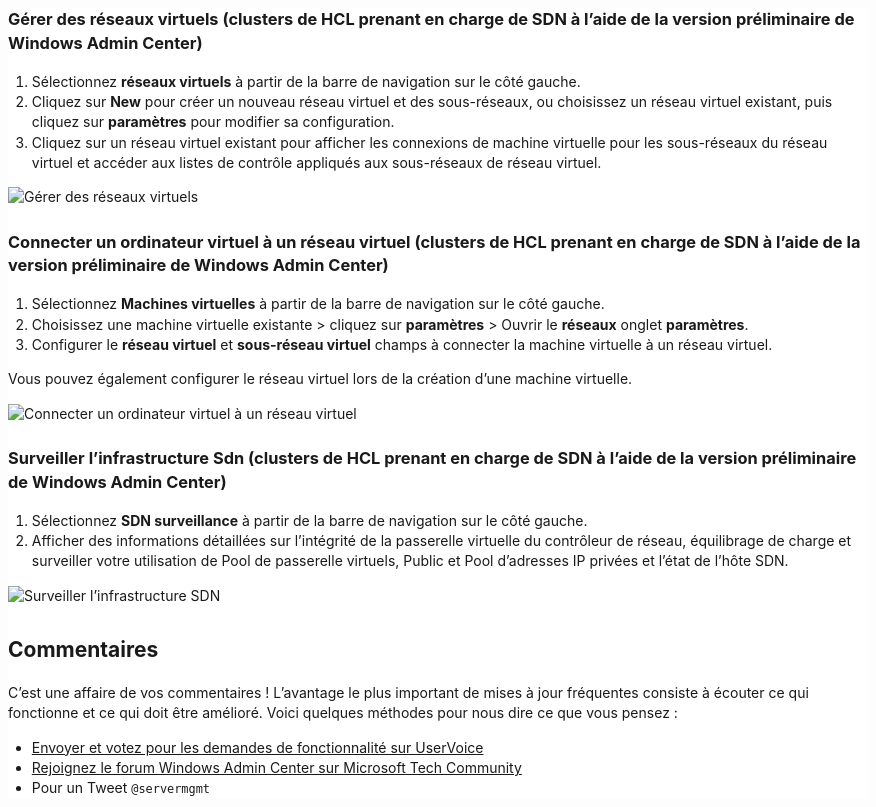 ### <a name="manage-virtual-networks-sdn-enabled-hci-clusters-using-windows-admin-center-preview"></a>Gérer des réseaux virtuels (clusters de HCL prenant en charge de SDN à l’aide de la version préliminaire de Windows Admin Center)

1. Sélectionnez **réseaux virtuels** à partir de la barre de navigation sur le côté gauche.
2. Cliquez sur **New** pour créer un nouveau réseau virtuel et des sous-réseaux, ou choisissez un réseau virtuel existant, puis cliquez sur **paramètres** pour modifier sa configuration.
3. Cliquez sur un réseau virtuel existant pour afficher les connexions de machine virtuelle pour les sous-réseaux du réseau virtuel et accéder aux listes de contrôle appliqués aux sous-réseaux de réseau virtuel.

![Gérer des réseaux virtuels](../media/manage-hyper-converged/manage-virtual-networks.png)

### <a name="connect-a-virtual-machine-to-a-virtual-network-sdn-enabled-hci-clusters-using-windows-admin-center-preview"></a>Connecter un ordinateur virtuel à un réseau virtuel (clusters de HCL prenant en charge de SDN à l’aide de la version préliminaire de Windows Admin Center)

1. Sélectionnez **Machines virtuelles** à partir de la barre de navigation sur le côté gauche.
2. Choisissez une machine virtuelle existante > cliquez sur **paramètres** > Ouvrir le **réseaux** onglet **paramètres**.
3. Configurer le **réseau virtuel** et **sous-réseau virtuel** champs à connecter la machine virtuelle à un réseau virtuel.

Vous pouvez également configurer le réseau virtuel lors de la création d’une machine virtuelle.

![Connecter un ordinateur virtuel à un réseau virtuel](../media/manage-hyper-converged/connect-vm-to-virtual-network.png)

### <a name="monitor-software-defined-networking-infrastructure-sdn-enabled-hci-clusters-using-windows-admin-center-preview"></a>Surveiller l’infrastructure Sdn (clusters de HCL prenant en charge de SDN à l’aide de la version préliminaire de Windows Admin Center)

1. Sélectionnez **SDN surveillance** à partir de la barre de navigation sur le côté gauche.
2. Afficher des informations détaillées sur l’intégrité de la passerelle virtuelle du contrôleur de réseau, équilibrage de charge et surveiller votre utilisation de Pool de passerelle virtuels, Public et Pool d’adresses IP privées et l’état de l’hôte SDN.

![Surveiller l’infrastructure SDN](../media/manage-hyper-converged/sdn-monitoring.png)

## <a name="feedback"></a>Commentaires

C’est une affaire de vos commentaires ! L’avantage le plus important de mises à jour fréquentes consiste à écouter ce qui fonctionne et ce qui doit être amélioré. Voici quelques méthodes pour nous dire ce que vous pensez :

- [Envoyer et votez pour les demandes de fonctionnalité sur UserVoice](https://windowsserver.uservoice.com/forums/295071/category/319162?query=%5Bhci%5D)
- [Rejoignez le forum Windows Admin Center sur Microsoft Tech Community](https://techcommunity.microsoft.com/t5/Windows-Server-Management/bd-p/WindowsServerManagement)
- Pour un Tweet `@servermgmt`
